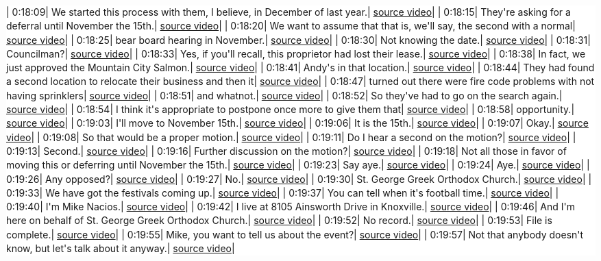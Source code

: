 | 0:18:09| We started this process with them, I believe, in December of last year.| [source video](https://archive.org/details/beerbrd110823?start=1089)|
| 0:18:15| They're asking for a deferral until November the 15th.| [source video](https://archive.org/details/beerbrd110823?start=1095)|
| 0:18:20| We want to assume that that is, we'll say, the second with a normal| [source video](https://archive.org/details/beerbrd110823?start=1100)|
| 0:18:25| bear board hearing in November.| [source video](https://archive.org/details/beerbrd110823?start=1105)|
| 0:18:30| Not knowing the date.| [source video](https://archive.org/details/beerbrd110823?start=1110)|
| 0:18:31| Councilman?| [source video](https://archive.org/details/beerbrd110823?start=1111)|
| 0:18:33| Yes, if you'll recall, this proprietor had lost their lease.| [source video](https://archive.org/details/beerbrd110823?start=1113)|
| 0:18:38| In fact, we just approved the Mountain City Salmon.| [source video](https://archive.org/details/beerbrd110823?start=1118)|
| 0:18:41| Andy's in that location.| [source video](https://archive.org/details/beerbrd110823?start=1121)|
| 0:18:44| They had found a second location to relocate their business and then it| [source video](https://archive.org/details/beerbrd110823?start=1124)|
| 0:18:47| turned out there were fire code problems with not having sprinklers| [source video](https://archive.org/details/beerbrd110823?start=1127)|
| 0:18:51| and whatnot.| [source video](https://archive.org/details/beerbrd110823?start=1131)|
| 0:18:52| So they've had to go on the search again.| [source video](https://archive.org/details/beerbrd110823?start=1132)|
| 0:18:54| I think it's appropriate to postpone once more to give them that| [source video](https://archive.org/details/beerbrd110823?start=1134)|
| 0:18:58| opportunity.| [source video](https://archive.org/details/beerbrd110823?start=1138)|
| 0:19:03| I'll move to November 15th.| [source video](https://archive.org/details/beerbrd110823?start=1143)|
| 0:19:06| It is the 15th.| [source video](https://archive.org/details/beerbrd110823?start=1146)|
| 0:19:07| Okay.| [source video](https://archive.org/details/beerbrd110823?start=1147)|
| 0:19:08| So that would be a proper motion.| [source video](https://archive.org/details/beerbrd110823?start=1148)|
| 0:19:11| Do I hear a second on the motion?| [source video](https://archive.org/details/beerbrd110823?start=1151)|
| 0:19:13| Second.| [source video](https://archive.org/details/beerbrd110823?start=1153)|
| 0:19:16| Further discussion on the motion?| [source video](https://archive.org/details/beerbrd110823?start=1156)|
| 0:19:18| Not all those in favor of moving this or deferring until November the 15th.| [source video](https://archive.org/details/beerbrd110823?start=1158)|
| 0:19:23| Say aye.| [source video](https://archive.org/details/beerbrd110823?start=1163)|
| 0:19:24| Aye.| [source video](https://archive.org/details/beerbrd110823?start=1164)|
| 0:19:26| Any opposed?| [source video](https://archive.org/details/beerbrd110823?start=1166)|
| 0:19:27| No.| [source video](https://archive.org/details/beerbrd110823?start=1167)|
| 0:19:30| St. George Greek Orthodox Church.| [source video](https://archive.org/details/beerbrd110823?start=1170)|
| 0:19:33| We have got the festivals coming up.| [source video](https://archive.org/details/beerbrd110823?start=1173)|
| 0:19:37| You can tell when it's football time.| [source video](https://archive.org/details/beerbrd110823?start=1177)|
| 0:19:40| I'm Mike Nacios.| [source video](https://archive.org/details/beerbrd110823?start=1180)|
| 0:19:42| I live at 8105 Ainsworth Drive in Knoxville.| [source video](https://archive.org/details/beerbrd110823?start=1182)|
| 0:19:46| And I'm here on behalf of St. George Greek Orthodox Church.| [source video](https://archive.org/details/beerbrd110823?start=1186)|
| 0:19:52| No record.| [source video](https://archive.org/details/beerbrd110823?start=1192)|
| 0:19:53| File is complete.| [source video](https://archive.org/details/beerbrd110823?start=1193)|
| 0:19:55| Mike, you want to tell us about the event?| [source video](https://archive.org/details/beerbrd110823?start=1195)|
| 0:19:57| Not that anybody doesn't know, but let's talk about it anyway.| [source video](https://archive.org/details/beerbrd110823?start=1197)|